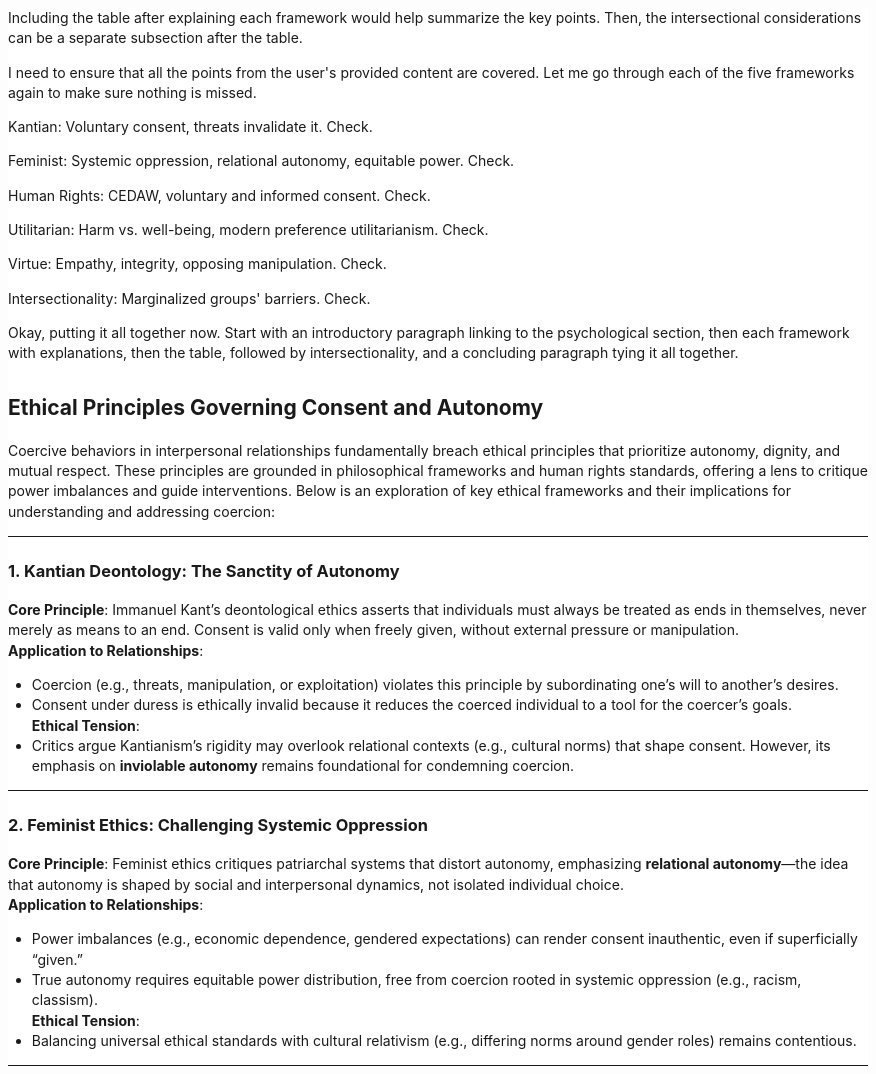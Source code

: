 Including the table after explaining each framework would help summarize the key points. Then, the intersectional considerations can be a separate subsection after the table.

I need to ensure that all the points from the user's provided content are covered. Let me go through each of the five frameworks again to make sure nothing is missed.

Kantian: Voluntary consent, threats invalidate it. Check.

Feminist: Systemic oppression, relational autonomy, equitable power. Check.

Human Rights: CEDAW, voluntary and informed consent. Check.

Utilitarian: Harm vs. well-being, modern preference utilitarianism. Check.

Virtue: Empathy, integrity, opposing manipulation. Check.

Intersectionality: Marginalized groups' barriers. Check.

Okay, putting it all together now. Start with an introductory paragraph linking to the psychological section, then each framework with explanations, then the table, followed by intersectionality, and a concluding paragraph tying it all together.
</think>

## Ethical Principles Governing Consent and Autonomy  

Coercive behaviors in interpersonal relationships fundamentally breach ethical principles that prioritize autonomy, dignity, and mutual respect. These principles are grounded in philosophical frameworks and human rights standards, offering a lens to critique power imbalances and guide interventions. Below is an exploration of key ethical frameworks and their implications for understanding and addressing coercion:  

---

### **1. Kantian Deontology: The Sanctity of Autonomy**  
**Core Principle**: Immanuel Kant’s deontological ethics asserts that individuals must always be treated as ends in themselves, never merely as means to an end. Consent is valid only when freely given, without external pressure or manipulation.  
**Application to Relationships**:  
- Coercion (e.g., threats, manipulation, or exploitation) violates this principle by subordinating one’s will to another’s desires.  
- Consent under duress is ethically invalid because it reduces the coerced individual to a tool for the coercer’s goals.  
**Ethical Tension**:  
- Critics argue Kantianism’s rigidity may overlook relational contexts (e.g., cultural norms) that shape consent. However, its emphasis on **inviolable autonomy** remains foundational for condemning coercion.  

---

### **2. Feminist Ethics: Challenging Systemic Oppression**  
**Core Principle**: Feminist ethics critiques patriarchal systems that distort autonomy, emphasizing **relational autonomy**—the idea that autonomy is shaped by social and interpersonal dynamics, not isolated individual choice.  
**Application to Relationships**:  
- Power imbalances (e.g., economic dependence, gendered expectations) can render consent inauthentic, even if superficially “given.”  
- True autonomy requires equitable power distribution, free from coercion rooted in systemic oppression (e.g., racism, classism).  
**Ethical Tension**:  
- Balancing universal ethical standards with cultural relativism (e.g., differing norms around gender roles) remains contentious.  

---